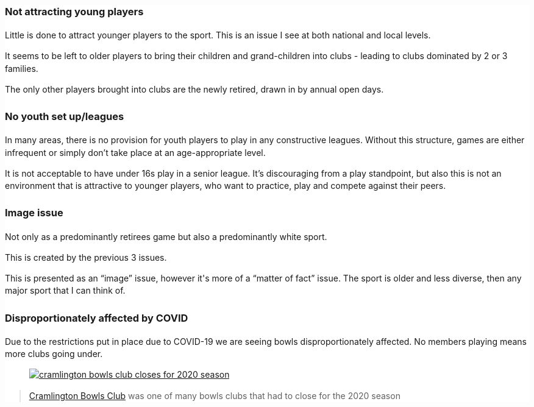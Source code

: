 
<h3><a href="#not-attracting-young-players"></a>Not attracting young players</h3>



<p>Little is done to attract younger players to the sport. This is an issue I see at both national and local levels.</p>



<p>It seems to be left to older players to bring their children and grand-children into clubs - leading to clubs dominated by 2 or 3 families.</p>



<p>The only other players brought into clubs are the newly retired, drawn in by annual open days.</p>



<h3><a href="#no-youth-set-upleagues"></a>No youth set up/leagues</h3>



<p>In many areas, there is no provision for youth players to play in any constructive leagues. Without this structure, games are either infrequent or simply don’t take place at an age-appropriate level.</p>



<p>It is not acceptable to have under 16s play in a senior league. It’s discouraging from a play standpoint, but also this is not an environment that is attractive to younger players, who want to practice, play and compete against their peers.</p>



<h3><a href="#image-issue"></a>Image issue</h3>



<p>Not only as a predominantly retirees game but also a predominantly white sport.</p>



<p>This is created by the previous 3 issues.</p>



<p>This is presented as an “image” issue, however it's more of a “matter of fact” issue. The sport is older and less diverse, then any major sport that I can think of.</p>



<h3><a href="#disproportionately-affected-by-covid"></a>Disproportionately affected by COVID</h3>



<p>Due to the restrictions put in place due to COVID-19 we are seeing bowls disproportionately affected. No members playing means more clubs going under.</p>



<figure class="wp-block-image"><a href="#" target="_blank" rel="noreferrer noopener"><img src="/img/posts/cramlington-bowling-club-lawn-bowls-northumberland-header2-250px.jpg" alt="cramlington bowls club closes for 2020 season"/></a></figure>



<blockquote class="wp-block-quote"><p><a href="https://www.cramlingtonbowlingclub.co.uk/cramlington-bowling-green-closure/">Cramlington Bowls Club</a> was one of many bowls clubs that had to close for the 2020 season</p></blockquote>
